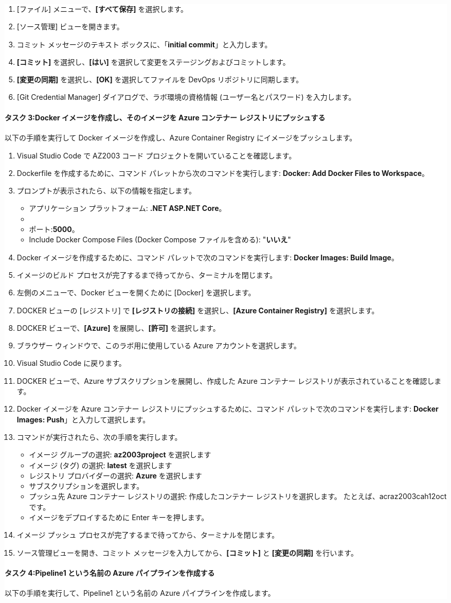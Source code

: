 1. [ファイル] メニューで、**[すべて保存]** を選択します。

1. [ソース管理] ビューを開きます。

1. コミット メッセージのテキスト ボックスに、「**initial commit**」と入力します。

1. **[コミット]** を選択し、**[はい]** を選択して変更をステージングおよびコミットします。

1. **[変更の同期]** を選択し、**[OK]** を選択してファイルを DevOps リポジトリに同期します。

1. [Git Credential Manager] ダイアログで、ラボ環境の資格情報 (ユーザー名とパスワード) を入力します。

#### タスク 3:Docker イメージを作成し、そのイメージを Azure コンテナー レジストリにプッシュする

以下の手順を実行して Docker イメージを作成し、Azure Container Registry にイメージをプッシュします。

1. Visual Studio Code で AZ2003 コード プロジェクトを開いていることを確認します。

1. Dockerfile を作成するために、コマンド パレットから次のコマンドを実行します: **Docker: Add Docker Files to Workspace**。

1. プロンプトが表示されたら、以下の情報を指定します。

    - アプリケーション プラットフォーム: **.NET ASP.NET Core**。
    - [オペレーティング システム]: **Linux**。
    - ポート:**5000**。
    - Include Docker Compose Files (Docker Compose ファイルを含める): "**いいえ**"

1. Docker イメージを作成するために、コマンド パレットで次のコマンドを実行します: **Docker Images: Build Image**。

1. イメージのビルド プロセスが完了するまで待ってから、ターミナルを閉じます。

1. 左側のメニューで、Docker ビューを開くために [Docker] を選択します。

1. DOCKER ビューの [レジストリ] で **[レジストリの接続]** を選択し、**[Azure Container Registry]** を選択します。

1. DOCKER ビューで、**[Azure]** を展開し、**[許可]** を選択します。

1. ブラウザー ウィンドウで、このラボ用に使用している Azure アカウントを選択します。

1. Visual Studio Code に戻ります。

1. DOCKER ビューで、Azure サブスクリプションを展開し、作成した Azure コンテナー レジストリが表示されていることを確認します。

1. Docker イメージを Azure コンテナー レジストリにプッシュするために、コマンド パレットで次のコマンドを実行します: **Docker Images: Push**」と入力して選択します。

1. コマンドが実行されたら、次の手順を実行します。

    - イメージ グループの選択: **az2003project** を選択します
    - イメージ (タグ) の選択: **latest** を選択します
    - レジストリ プロバイダーの選択: **Azure** を選択します
    - サブスクリプションを選択します。
    - プッシュ先 Azure コンテナー レジストリの選択: 作成したコンテナー レジストリを選択します。 たとえば、acraz2003cah12oct です。
    - イメージをデプロイするために Enter キーを押します。

1. イメージ プッシュ プロセスが完了するまで待ってから、ターミナルを閉じます。

1. ソース管理ビューを開き、コミット メッセージを入力してから、**[コミット]** と **[変更の同期]** を行います。

#### タスク 4:Pipeline1 という名前の Azure パイプラインを作成する

以下の手順を実行して、Pipeline1 という名前の Azure パイプラインを作成します。
